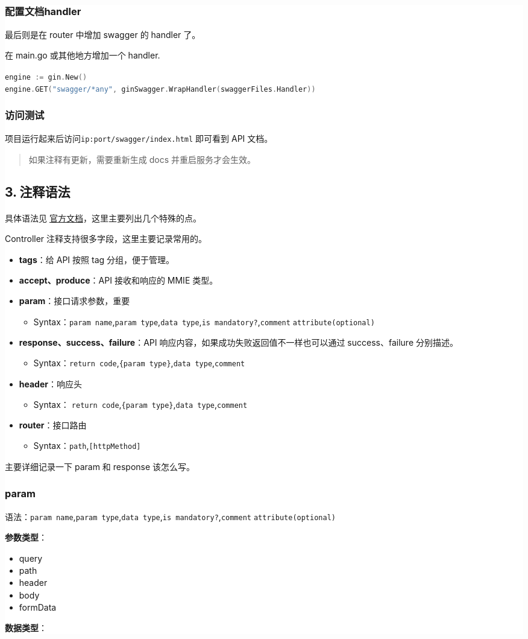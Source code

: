 

### 配置文档handler

最后则是在 router 中增加 swagger 的 handler 了。

在 main.go 或其他地方增加一个 handler.

```go
engine := gin.New()
engine.GET("swagger/*any", ginSwagger.WrapHandler(swaggerFiles.Handler))
```



### 访问测试

项目运行起来后访问`ip:port/swagger/index.html` 即可看到 API 文档。

> 如果注释有更新，需要重新生成 docs 并重启服务才会生效。



## 3. 注释语法

具体语法见 [官方文档](https://github.com/swaggo/swag/blob/master/README_zh-CN.md)，这里主要列出几个特殊的点。

Controller 注释支持很多字段，这里主要记录常用的。

* **tags**：给 API 按照 tag 分组，便于管理。

* **accept、produce**：API 接收和响应的 MMIE 类型。

* **param**：接口请求参数，重要
  * Syntax：`param name`,`param type`,`data type`,`is mandatory?`,`comment` `attribute(optional)`
* **response、success、failure**：API 响应内容，如果成功失败返回值不一样也可以通过 success、failure 分别描述。
  * Syntax：`return code`,`{param type}`,`data type`,`comment`
* **header**：响应头
  * Syntax： `return code`,`{param type}`,`data type`,`comment`
* **router**：接口路由
  * Syntax：`path`,`[httpMethod]`



主要详细记录一下 param 和 response 该怎么写。

### param

语法：`param name`,`param type`,`data type`,`is mandatory?`,`comment` `attribute(optional)`

**参数类型**：

- query
- path
- header
- body
- formData

**数据类型**：

